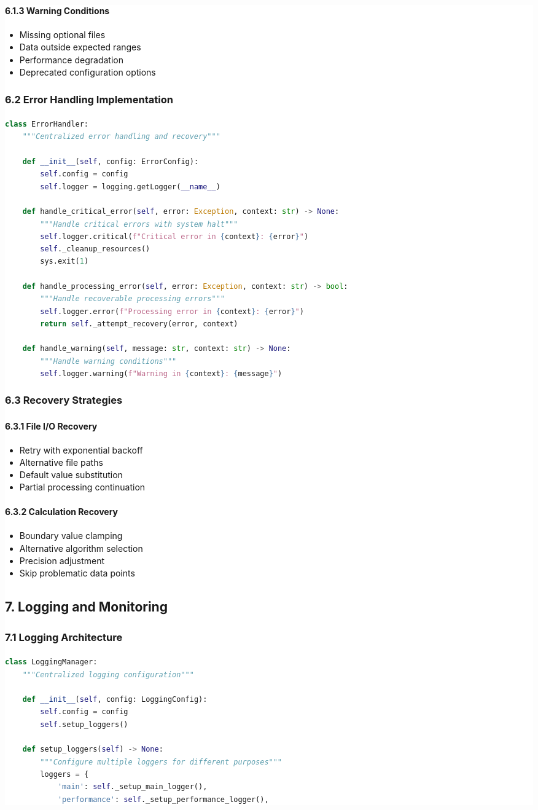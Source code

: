 #### 6.1.3 Warning Conditions
- Missing optional files
- Data outside expected ranges
- Performance degradation
- Deprecated configuration options

### 6.2 Error Handling Implementation

```python
class ErrorHandler:
    """Centralized error handling and recovery"""
    
    def __init__(self, config: ErrorConfig):
        self.config = config
        self.logger = logging.getLogger(__name__)
        
    def handle_critical_error(self, error: Exception, context: str) -> None:
        """Handle critical errors with system halt"""
        self.logger.critical(f"Critical error in {context}: {error}")
        self._cleanup_resources()
        sys.exit(1)
        
    def handle_processing_error(self, error: Exception, context: str) -> bool:
        """Handle recoverable processing errors"""
        self.logger.error(f"Processing error in {context}: {error}")
        return self._attempt_recovery(error, context)
        
    def handle_warning(self, message: str, context: str) -> None:
        """Handle warning conditions"""
        self.logger.warning(f"Warning in {context}: {message}")
```

### 6.3 Recovery Strategies

#### 6.3.1 File I/O Recovery
- Retry with exponential backoff
- Alternative file paths
- Default value substitution
- Partial processing continuation

#### 6.3.2 Calculation Recovery
- Boundary value clamping
- Alternative algorithm selection
- Precision adjustment
- Skip problematic data points

## 7. Logging and Monitoring

### 7.1 Logging Architecture

```python
class LoggingManager:
    """Centralized logging configuration"""
    
    def __init__(self, config: LoggingConfig):
        self.config = config
        self.setup_loggers()
        
    def setup_loggers(self) -> None:
        """Configure multiple loggers for different purposes"""
        loggers = {
            'main': self._setup_main_logger(),
            'performance': self._setup_performance_logger(),
```